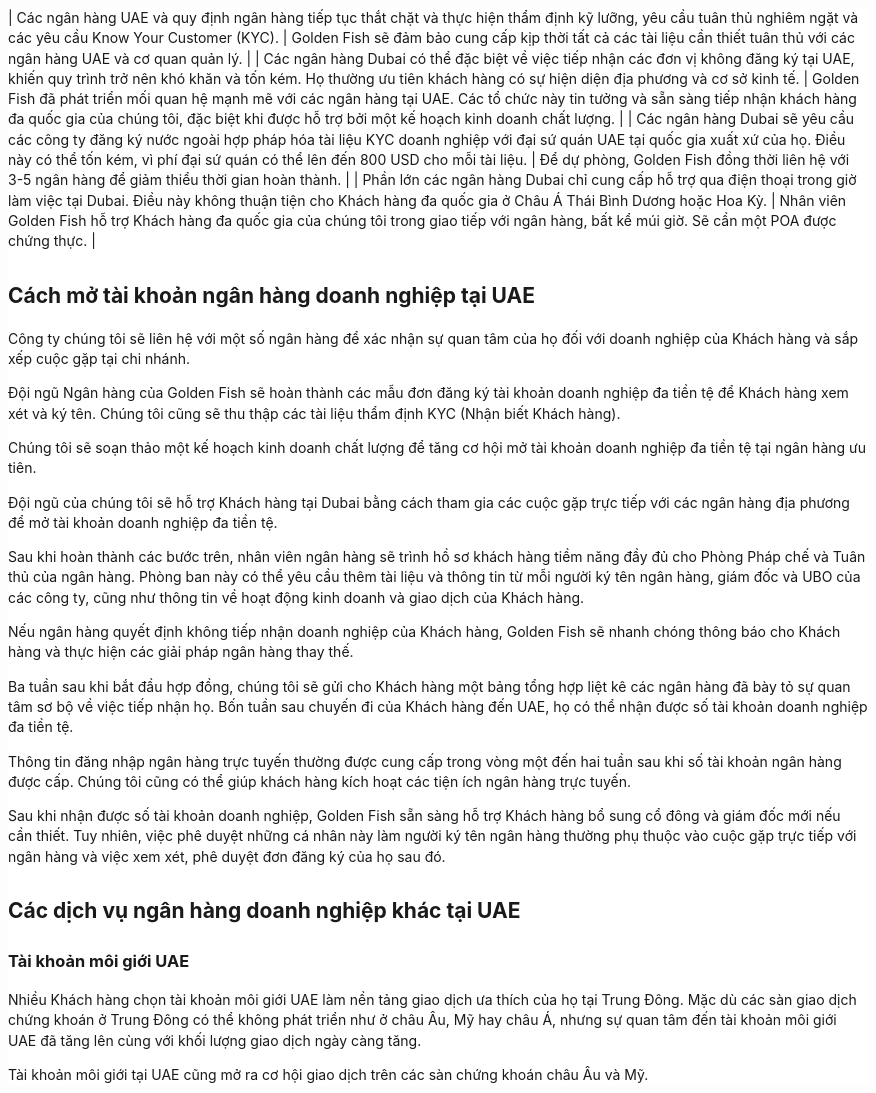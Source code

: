 | Các ngân hàng UAE và quy định ngân hàng tiếp tục thắt chặt và thực hiện thẩm định kỹ lưỡng, yêu cầu tuân thủ nghiêm ngặt và các yêu cầu Know Your Customer (KYC).                                                                                                                                                                                                                                      | Golden Fish sẽ đảm bảo cung cấp kịp thời tất cả các tài liệu cần thiết tuân thủ với các ngân hàng UAE và cơ quan quản lý.                                                                                                                                                                                              |
| Các ngân hàng Dubai có thể đặc biệt về việc tiếp nhận các đơn vị không đăng ký tại UAE, khiến quy trình trở nên khó khăn và tốn kém. Họ thường ưu tiên khách hàng có sự hiện diện địa phương và cơ sở kinh tế.                                                                                                                                                                                         | Golden Fish đã phát triển mối quan hệ mạnh mẽ với các ngân hàng tại UAE. Các tổ chức này tin tưởng và sẵn sàng tiếp nhận khách hàng đa quốc gia của chúng tôi, đặc biệt khi được hỗ trợ bởi một kế hoạch kinh doanh chất lượng.                                                                                        |
| Các ngân hàng Dubai sẽ yêu cầu các công ty đăng ký nước ngoài hợp pháp hóa tài liệu KYC doanh nghiệp với đại sứ quán UAE tại quốc gia xuất xứ của họ. Điều này có thể tốn kém, vì phí đại sứ quán có thể lên đến 800 USD cho mỗi tài liệu.                                                                                                                                                             | Để dự phòng, Golden Fish đồng thời liên hệ với 3-5 ngân hàng để giảm thiểu thời gian hoàn thành.                                                                                                                                                                                                                       |
| Phần lớn các ngân hàng Dubai chỉ cung cấp hỗ trợ qua điện thoại trong giờ làm việc tại Dubai. Điều này không thuận tiện cho Khách hàng đa quốc gia ở Châu Á Thái Bình Dương hoặc Hoa Kỳ.                                                                                                                                                                                                               | Nhân viên Golden Fish hỗ trợ Khách hàng đa quốc gia của chúng tôi trong giao tiếp với ngân hàng, bất kể múi giờ. Sẽ cần một POA được chứng thực.                                                                                                                                                                       |

## Cách mở tài khoản ngân hàng doanh nghiệp tại UAE

Công ty chúng tôi sẽ liên hệ với một số ngân hàng để xác nhận sự quan tâm của họ đối với doanh nghiệp của Khách hàng và sắp xếp cuộc gặp tại chi nhánh.

Đội ngũ Ngân hàng của Golden Fish sẽ hoàn thành các mẫu đơn đăng ký tài khoản doanh nghiệp đa tiền tệ để Khách hàng xem xét và ký tên. Chúng tôi cũng sẽ thu thập các tài liệu thẩm định KYC (Nhận biết Khách hàng).

Chúng tôi sẽ soạn thảo một kế hoạch kinh doanh chất lượng để tăng cơ hội mở tài khoản doanh nghiệp đa tiền tệ tại ngân hàng ưu tiên.

Đội ngũ của chúng tôi sẽ hỗ trợ Khách hàng tại Dubai bằng cách tham gia các cuộc gặp trực tiếp với các ngân hàng địa phương để mở tài khoản doanh nghiệp đa tiền tệ.

Sau khi hoàn thành các bước trên, nhân viên ngân hàng sẽ trình hồ sơ khách hàng tiềm năng đầy đủ cho Phòng Pháp chế và Tuân thủ của ngân hàng. Phòng ban này có thể yêu cầu thêm tài liệu và thông tin từ mỗi người ký tên ngân hàng, giám đốc và UBO của các công ty, cũng như thông tin về hoạt động kinh doanh và giao dịch của Khách hàng.

Nếu ngân hàng quyết định không tiếp nhận doanh nghiệp của Khách hàng, Golden Fish sẽ nhanh chóng thông báo cho Khách hàng và thực hiện các giải pháp ngân hàng thay thế.

Ba tuần sau khi bắt đầu hợp đồng, chúng tôi sẽ gửi cho Khách hàng một bảng tổng hợp liệt kê các ngân hàng đã bày tỏ sự quan tâm sơ bộ về việc tiếp nhận họ. Bốn tuần sau chuyến đi của Khách hàng đến UAE, họ có thể nhận được số tài khoản doanh nghiệp đa tiền tệ.

Thông tin đăng nhập ngân hàng trực tuyến thường được cung cấp trong vòng một đến hai tuần sau khi số tài khoản ngân hàng được cấp. Chúng tôi cũng có thể giúp khách hàng kích hoạt các tiện ích ngân hàng trực tuyến.

Sau khi nhận được số tài khoản doanh nghiệp, Golden Fish sẵn sàng hỗ trợ Khách hàng bổ sung cổ đông và giám đốc mới nếu cần thiết. Tuy nhiên, việc phê duyệt những cá nhân này làm người ký tên ngân hàng thường phụ thuộc vào cuộc gặp trực tiếp với ngân hàng và việc xem xét, phê duyệt đơn đăng ký của họ sau đó.

## Các dịch vụ ngân hàng doanh nghiệp khác tại UAE

### Tài khoản môi giới UAE

Nhiều Khách hàng chọn tài khoản môi giới UAE làm nền tảng giao dịch ưa thích của họ tại Trung Đông. Mặc dù các sàn giao dịch chứng khoán ở Trung Đông có thể không phát triển như ở châu Âu, Mỹ hay châu Á, nhưng sự quan tâm đến tài khoản môi giới UAE đã tăng lên cùng với khối lượng giao dịch ngày càng tăng.

Tài khoản môi giới tại UAE cũng mở ra cơ hội giao dịch trên các sàn chứng khoán châu Âu và Mỹ.
